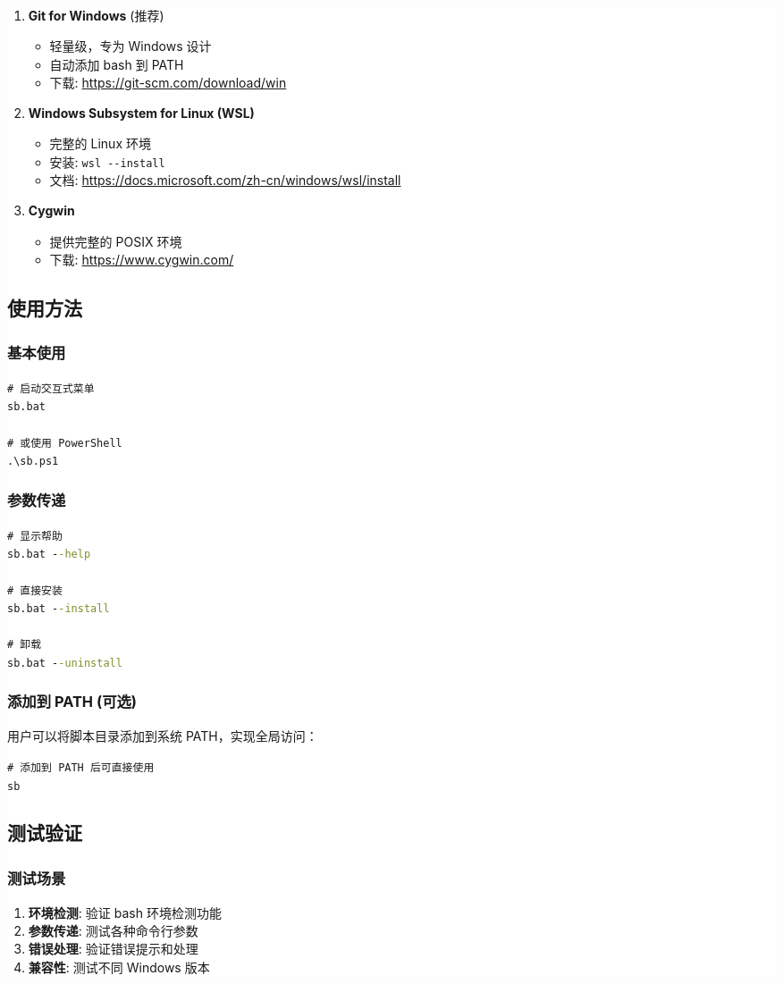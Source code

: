 1. **Git for Windows** (推荐)
   - 轻量级，专为 Windows 设计
   - 自动添加 bash 到 PATH
   - 下载: https://git-scm.com/download/win

2. **Windows Subsystem for Linux (WSL)**
   - 完整的 Linux 环境
   - 安装: `wsl --install`
   - 文档: https://docs.microsoft.com/zh-cn/windows/wsl/install

3. **Cygwin**
   - 提供完整的 POSIX 环境
   - 下载: https://www.cygwin.com/

## 使用方法

### 基本使用
```cmd
# 启动交互式菜单
sb.bat

# 或使用 PowerShell
.\sb.ps1
```

### 参数传递
```cmd
# 显示帮助
sb.bat --help

# 直接安装
sb.bat --install

# 卸载
sb.bat --uninstall
```

### 添加到 PATH (可选)
用户可以将脚本目录添加到系统 PATH，实现全局访问：
```cmd
# 添加到 PATH 后可直接使用
sb
```

## 测试验证

### 测试场景
1. **环境检测**: 验证 bash 环境检测功能
2. **参数传递**: 测试各种命令行参数
3. **错误处理**: 验证错误提示和处理
4. **兼容性**: 测试不同 Windows 版本

